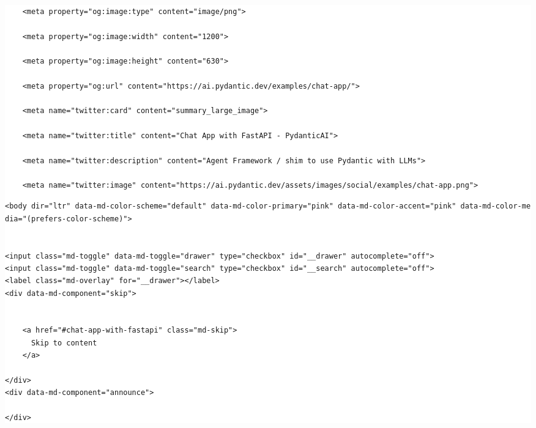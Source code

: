         <meta property="og:image:type" content="image/png">
      
        <meta property="og:image:width" content="1200">
      
        <meta property="og:image:height" content="630">
      
        <meta property="og:url" content="https://ai.pydantic.dev/examples/chat-app/">
      
        <meta name="twitter:card" content="summary_large_image">
      
        <meta name="twitter:title" content="Chat App with FastAPI - PydanticAI">
      
        <meta name="twitter:description" content="Agent Framework / shim to use Pydantic with LLMs">
      
        <meta name="twitter:image" content="https://ai.pydantic.dev/assets/images/social/examples/chat-app.png">
      
    
    
   <link href="../../assets/stylesheets/glightbox.min.css" rel="stylesheet"><style>
    html.glightbox-open { overflow: initial; height: 100%; }
    .gslide-title { margin-top: 0px; user-select: text; }
    .gslide-desc { color: #666; user-select: text; }
    .gslide-image img { background: white; }
    .gscrollbar-fixer { padding-right: 15px; }
    .gdesc-inner { font-size: 0.75rem; }
    body[data-md-color-scheme="slate"] .gdesc-inner { background: var(--md-default-bg-color);}
    body[data-md-color-scheme="slate"] .gslide-title { color: var(--md-default-fg-color);}
    body[data-md-color-scheme="slate"] .gslide-desc { color: var(--md-default-fg-color);}</style> <script src="../../assets/javascripts/glightbox.min.js"></script><meta name="theme-color" content="#e92063"><meta name="color-scheme" content="light"></head>
  
  
    
    
      
    
    
    
    
    <body dir="ltr" data-md-color-scheme="default" data-md-color-primary="pink" data-md-color-accent="pink" data-md-color-media="(prefers-color-scheme)">
  
    
    <input class="md-toggle" data-md-toggle="drawer" type="checkbox" id="__drawer" autocomplete="off">
    <input class="md-toggle" data-md-toggle="search" type="checkbox" id="__search" autocomplete="off">
    <label class="md-overlay" for="__drawer"></label>
    <div data-md-component="skip">
      
        
        <a href="#chat-app-with-fastapi" class="md-skip">
          Skip to content
        </a>
      
    </div>
    <div data-md-component="announce">
      
    </div>
    
    
      

  

<header class="md-header md-header--shadow" data-md-component="header">
  <nav class="md-header__inner md-grid" aria-label="Header">
    <a href="../.." title="PydanticAI" class="md-header__button md-logo" aria-label="PydanticAI" data-md-component="logo">
      